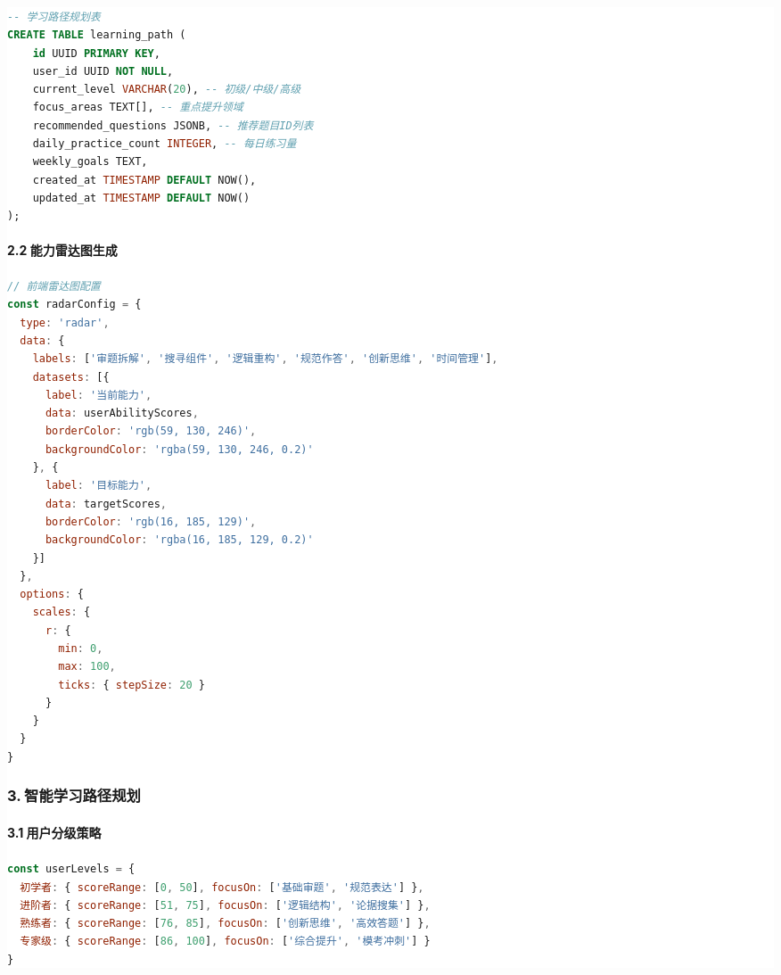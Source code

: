 ```sql
-- 学习路径规划表
CREATE TABLE learning_path (
    id UUID PRIMARY KEY,
    user_id UUID NOT NULL,
    current_level VARCHAR(20), -- 初级/中级/高级
    focus_areas TEXT[], -- 重点提升领域
    recommended_questions JSONB, -- 推荐题目ID列表
    daily_practice_count INTEGER, -- 每日练习量
    weekly_goals TEXT,
    created_at TIMESTAMP DEFAULT NOW(),
    updated_at TIMESTAMP DEFAULT NOW()
);
```

#### 2.2 能力雷达图生成
```javascript
// 前端雷达图配置
const radarConfig = {
  type: 'radar',
  data: {
    labels: ['审题拆解', '搜寻组件', '逻辑重构', '规范作答', '创新思维', '时间管理'],
    datasets: [{
      label: '当前能力',
      data: userAbilityScores,
      borderColor: 'rgb(59, 130, 246)',
      backgroundColor: 'rgba(59, 130, 246, 0.2)'
    }, {
      label: '目标能力',
      data: targetScores,
      borderColor: 'rgb(16, 185, 129)',
      backgroundColor: 'rgba(16, 185, 129, 0.2)'
    }]
  },
  options: {
    scales: {
      r: {
        min: 0,
        max: 100,
        ticks: { stepSize: 20 }
      }
    }
  }
}
```

### 3. 智能学习路径规划

#### 3.1 用户分级策略
```javascript
const userLevels = {
  初学者: { scoreRange: [0, 50], focusOn: ['基础审题', '规范表达'] },
  进阶者: { scoreRange: [51, 75], focusOn: ['逻辑结构', '论据搜集'] },
  熟练者: { scoreRange: [76, 85], focusOn: ['创新思维', '高效答题'] },
  专家级: { scoreRange: [86, 100], focusOn: ['综合提升', '模考冲刺'] }
}
```
